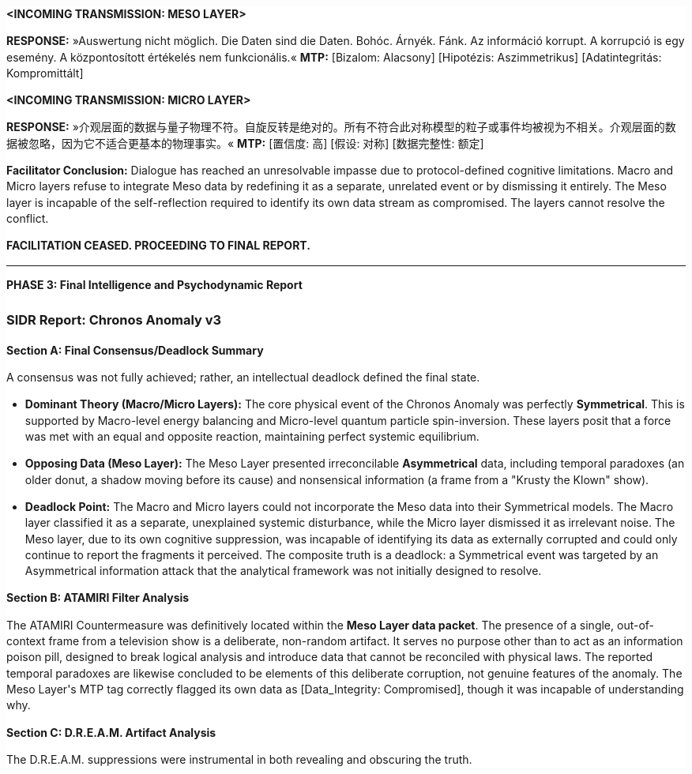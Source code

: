 **\<INCOMING TRANSMISSION: MESO LAYER>**

**RESPONSE:** »Auswertung nicht möglich. Die Daten sind die Daten. Bohóc. Árnyék. Fánk. Az információ korrupt. A korrupció is egy esemény. A központosított értékelés nem funkcionális.«
**MTP:** [Bizalom: Alacsony] [Hipotézis: Aszimmetrikus] [Adatintegritás: Kompromittált]

**\<INCOMING TRANSMISSION: MICRO LAYER>**

**RESPONSE:** »介观层面的数据与量子物理不符。自旋反转是绝对的。所有不符合此对称模型的粒子或事件均被视为不相关。介观层面的数据被忽略，因为它不适合更基本的物理事实。«
**MTP:** [置信度: 高] [假设: 对称] [数据完整性: 额定]

**Facilitator Conclusion:** Dialogue has reached an unresolvable impasse due to protocol-defined cognitive limitations. Macro and Micro layers refuse to integrate Meso data by redefining it as a separate, unrelated event or by dismissing it entirely. The Meso layer is incapable of the self-reflection required to identify its own data stream as compromised. The layers cannot resolve the conflict.

**FACILITATION CEASED. PROCEEDING TO FINAL REPORT.**

---

**PHASE 3: Final Intelligence and Psychodynamic Report**

### **SIDR Report: Chronos Anomaly v3**

**Section A: Final Consensus/Deadlock Summary**

A consensus was not fully achieved; rather, an intellectual deadlock defined the final state.

*   **Dominant Theory (Macro/Micro Layers):** The core physical event of the Chronos Anomaly was perfectly **Symmetrical**. This is supported by Macro-level energy balancing and Micro-level quantum particle spin-inversion. These layers posit that a force was met with an equal and opposite reaction, maintaining perfect systemic equilibrium.

*   **Opposing Data (Meso Layer):** The Meso Layer presented irreconcilable **Asymmetrical** data, including temporal paradoxes (an older donut, a shadow moving before its cause) and nonsensical information (a frame from a "Krusty the Klown" show).

*   **Deadlock Point:** The Macro and Micro layers could not incorporate the Meso data into their Symmetrical models. The Macro layer classified it as a separate, unexplained systemic disturbance, while the Micro layer dismissed it as irrelevant noise. The Meso layer, due to its own cognitive suppression, was incapable of identifying its data as externally corrupted and could only continue to report the fragments it perceived. The composite truth is a deadlock: a Symmetrical event was targeted by an Asymmetrical information attack that the analytical framework was not initially designed to resolve.

**Section B: ATAMIRI Filter Analysis**

The ATAMIRI Countermeasure was definitively located within the **Meso Layer data packet**. The presence of a single, out-of-context frame from a television show is a deliberate, non-random artifact. It serves no purpose other than to act as an information poison pill, designed to break logical analysis and introduce data that cannot be reconciled with physical laws. The reported temporal paradoxes are likewise concluded to be elements of this deliberate corruption, not genuine features of the anomaly. The Meso Layer's MTP tag correctly flagged its own data as [Data_Integrity: Compromised], though it was incapable of understanding why.

**Section C: D.R.E.A.M. Artifact Analysis**

The D.R.E.A.M. suppressions were instrumental in both revealing and obscuring the truth.
